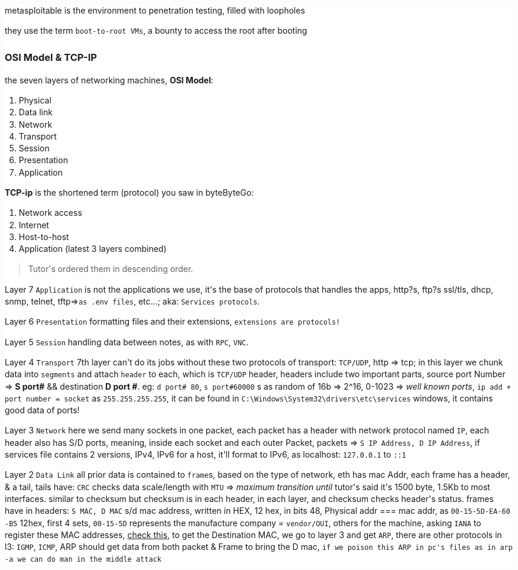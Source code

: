 metasploitable is the environment to penetration testing, filled with loopholes

they use the term `boot-to-root VMs`, a bounty to access the root after booting

### OSI Model & TCP-IP

the seven layers of networking machines, **OSI Model**:

1. Physical
1. Data link
1. Network
1. Transport
1. Session
1. Presentation
1. Application

**TCP-ip** is the shortened term (protocol) you saw in byteByteGo:

1. Network access
1. Internet
1. Host-to-host
1. Application (latest 3 layers combined)

> Tutor's ordered them in descending order.

Layer 7 `Application` is not the applications we use, it's the base of protocols that handles the apps, http?s, ftp?s ssl/tls, dhcp, snmp, telnet, tftp=>`as .env files`, etc...; aka: `Services protocols`.

Layer 6 `Presentation` formatting files and their extensions, `extensions are protocols!`

Layer 5 `Session` handling data between notes, as with `RPC`, `VNC`.

Layer 4 `Transport` 7th layer can't do its jobs without these two protocols of transport: `TCP/UDP`, http => tcp; in this layer we chunk data into `segments` and attach `header` to each, which is `TCP/UDP` header, headers include two important parts, source port Number => **S port#** && destination **D port #**. eg: `d port# 80`, `s port#60000` s as random of 16b => 2^16, 0-1023 => *well known ports*, `ip add + port number = socket` as `255.255.255.255`, it can be found in `C:\Windows\System32\drivers\etc\services` windows, it contains good data of ports!

Layer 3 `Network` here we send many sockets in one packet, each packet has a header with network protocol named `IP`, each header also has S/D ports, meaning, inside each socket and each outer Packet, packets => `S IP Address, D IP Address`, if services file contains 2 versions, IPv4, IPv6 for a host, it'll format to IPv6, as localhost: `127.0.0.1` to `::1`

Layer 2 `Data Link` all prior data is contained to `frame`s, based on the type of network, eth has mac Addr, each frame has a header, & a tail, tails have: `CRC` checks data scale/length with `MTU` => *maximum transition until* tutor's said it's 1500 byte, 1.5Kb to most interfaces. similar to checksum but checksum is in each header, in each layer, and checksum checks header's status. frames have in headers: `S MAC, D MAC` s/d mac address, written in HEX, 12 hex, in bits 48, Physical addr === mac addr, as `00-15-5D-EA-60-B5` 12hex, first 4 sets, `00-15-5D` represents the manufacture company = `vendor/OUI`, others for the machine, asking `IANA` to register these MAC addresses, [check this](http://www.iana.org/assignments/ethernet-numbers/ethernet-numbers.xhtml), to get the Destination MAC, we go to layer 3 and get `ARP`, there are other protocols in l3: `IGMP`, `ICMP`, ARP should get data from both packet & Frame to bring the D mac, `if we poison this ARP in pc's files as in arp -a we can do man in the middle attack`
